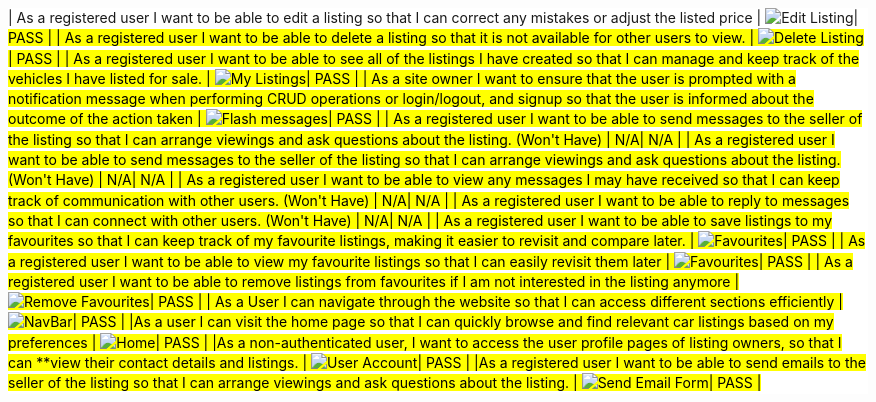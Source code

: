 | As a registered user I want to be able to edit a listing so that I can correct any mistakes or adjust the listed price | ![Edit Listing](./assets/readme-images/features/edit-listing.PNG)| <mark>PASS<mark> |
| As a registered user I want to be able to delete a listing so that it is not available for other users to view. | ![Delete Listing](./assets/readme-images/features/delete-listing.PNG)| <mark>PASS<mark> |
| As a registered user I want to be able to see all of the listings I have created so that I can manage and keep track of the vehicles I have listed for sale. | ![My Listings](./assets/readme-images/features/my-listings.PNG)| <mark>PASS<mark> |
| As a site owner I want to ensure that the user is prompted with a notification message when performing CRUD operations or login/logout, and signup so that the user is informed about the outcome of the action taken | ![Flash messages](./assets/readme-images/features/flash-messages.PNG)| <mark>PASS<mark> |
| As a registered user I want to be able to send messages to the seller of the listing so that I can arrange viewings and ask questions about the listing. (Won't Have) | N/A| N/A |
| As a registered user I want to be able to send messages to the seller of the listing so that I can arrange viewings and ask questions about the listing. (Won't Have) | N/A| N/A |
| As a registered user I want to be able to view any messages I may have received so that I can keep track of communication with other users. (Won't Have) | N/A| N/A |
| As a registered user I want to be able to reply to messages so that I can connect with other users. (Won't Have) | N/A| N/A |
| As a registered user I want to be able to save listings to my favourites so that I can keep track of my favourite listings, making it easier to revisit and compare later. | ![Favourites](./assets/readme-images/features/save-favourites.PNG)| <mark>PASS<mark> |
| As a registered user I want to be able to view my favourite listings so that I can easily revisit them later | ![Favourites](./assets/readme-images/features/my-favourites.PNG)| <mark>PASS<mark> |
| As a registered user I want to be able to remove listings from favourites if I am not interested in the listing anymore | ![Remove Favourites](./assets/readme-images/features/remove-favourites.PNG)| <mark>PASS<mark> |
| As a User I can navigate through the website so that I can access different sections efficiently | ![NavBar](./assets/readme-images/features/nav-logged-in.PNG)| <mark>PASS<mark> |
|As a user I can visit the home page so that I can quickly browse and find relevant car listings based on my preferences | ![Home](./assets/readme-images/automarket-home-d.png)| <mark>PASS<mark> |
|As a non-authenticated user, I want to access the user profile pages of listing owners, so that I can **view their contact details and listings. | ![User Account](./assets/readme-images/features/user-account.PNG)| <mark>PASS<mark> |
|As a registered user I want to be able to send emails to the seller of the listing so that I can arrange viewings and ask questions about the listing. | ![Send Email Form](./assets/readme-images/features/contact-form.PNG)| <mark>PASS<mark> |